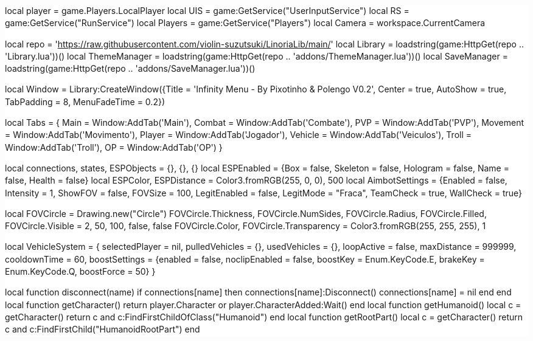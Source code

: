 local player = game.Players.LocalPlayer
local UIS = game:GetService("UserInputService")
local RS = game:GetService("RunService")
local Players = game:GetService("Players")
local Camera = workspace.CurrentCamera

local repo = 'https://raw.githubusercontent.com/violin-suzutsuki/LinoriaLib/main/'
local Library = loadstring(game:HttpGet(repo .. 'Library.lua'))()
local ThemeManager = loadstring(game:HttpGet(repo .. 'addons/ThemeManager.lua'))()
local SaveManager = loadstring(game:HttpGet(repo .. 'addons/SaveManager.lua'))()

local Window = Library:CreateWindow({Title = 'Infinity Menu - By Pixotinho & Polengo V0.2', Center = true, AutoShow = true, TabPadding = 8, MenuFadeTime = 0.2})

local Tabs = {
    Main = Window:AddTab('Main'),
    Combat = Window:AddTab('Combate'),
    PVP = Window:AddTab('PVP'),
    Movement = Window:AddTab('Movimento'),
    Player = Window:AddTab('Jogador'),
    Vehicle = Window:AddTab('Veiculos'),
    Troll = Window:AddTab('Troll'),
    OP = Window:AddTab('OP')
}

local connections, states, ESPObjects = {}, {}, {}
local ESPEnabled = {Box = false, Skeleton = false, Hologram = false, Name = false, Health = false}
local ESPColor, ESPDistance = Color3.fromRGB(255, 0, 0), 500
local AimbotSettings = {Enabled = false, Intensity = 1, ShowFOV = false, FOVSize = 100, LegitEnabled = false, LegitMode = "Fraca", TeamCheck = true, WallCheck = true}

local FOVCircle = Drawing.new("Circle")
FOVCircle.Thickness, FOVCircle.NumSides, FOVCircle.Radius, FOVCircle.Filled, FOVCircle.Visible = 2, 50, 100, false, false
FOVCircle.Color, FOVCircle.Transparency = Color3.fromRGB(255, 255, 255), 1

local VehicleSystem = {
    selectedPlayer = nil,
    pulledVehicles = {},
    usedVehicles = {},
    loopActive = false,
    maxDistance = 999999,
    cooldownTime = 60,
    boostSettings = {enabled = false, noclipEnabled = false, boostKey = Enum.KeyCode.E, brakeKey = Enum.KeyCode.Q, boostForce = 50}
}

local function disconnect(name) if connections[name] then connections[name]:Disconnect() connections[name] = nil end end
local function getCharacter() return player.Character or player.CharacterAdded:Wait() end
local function getHumanoid() local c = getCharacter() return c and c:FindFirstChildOfClass("Humanoid") end
local function getRootPart() local c = getCharacter() return c and c:FindFirstChild("HumanoidRootPart") end
